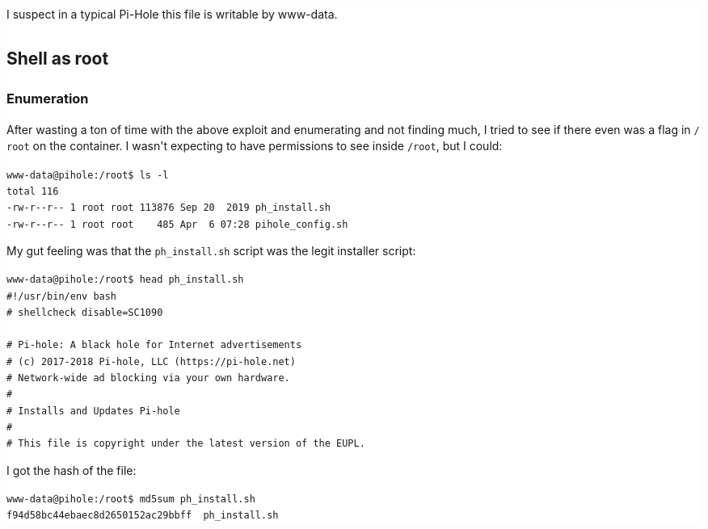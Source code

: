 
I suspect in a typical Pi-Hole this file is writable by www-data.

## Shell as root

### Enumeration

After wasting a ton of time with the above exploit and enumerating and
not finding much, I tried to see if there even was a flag in `/root` on
the container. I wasn't expecting to have permissions to see inside
`/root`, but I could:



    www-data@pihole:/root$ ls -l
    total 116
    -rw-r--r-- 1 root root 113876 Sep 20  2019 ph_install.sh
    -rw-r--r-- 1 root root    485 Apr  6 07:28 pihole_config.sh



My gut feeling was that the `ph_install.sh` script was the legit
installer script:



    www-data@pihole:/root$ head ph_install.sh
    #!/usr/bin/env bash
    # shellcheck disable=SC1090

    # Pi-hole: A black hole for Internet advertisements
    # (c) 2017-2018 Pi-hole, LLC (https://pi-hole.net)
    # Network-wide ad blocking via your own hardware.
    #
    # Installs and Updates Pi-hole
    #
    # This file is copyright under the latest version of the EUPL.



I got the hash of the file:



    www-data@pihole:/root$ md5sum ph_install.sh
    f94d58bc44ebaec8d2650152ac29bbff  ph_install.sh


